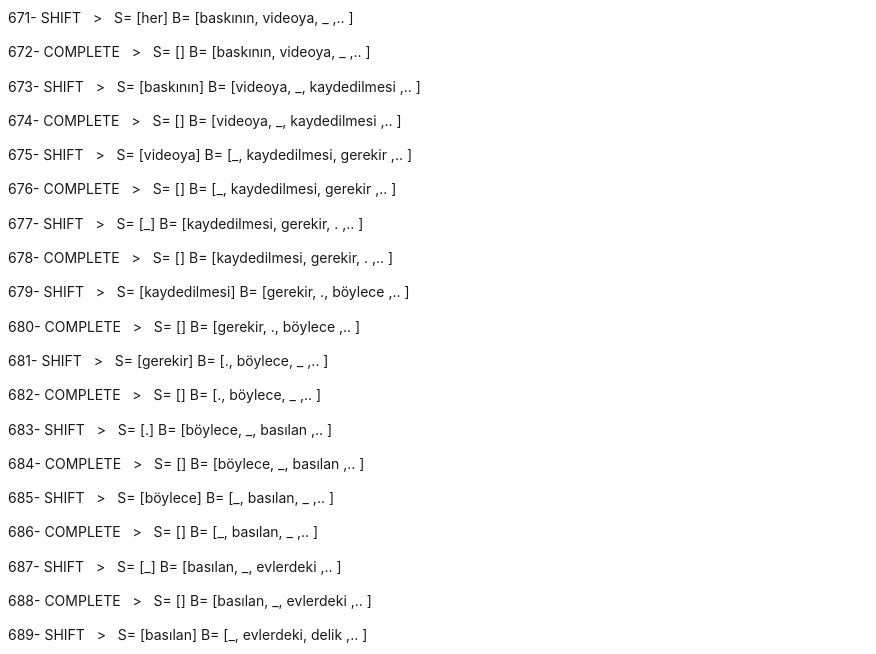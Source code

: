 
671- SHIFT&nbsp;&nbsp;&nbsp;>&nbsp;&nbsp;&nbsp;S= [her]   B= [baskının, videoya, _ ,.. ]



672- COMPLETE&nbsp;&nbsp;&nbsp;>&nbsp;&nbsp;&nbsp;S= []   B= [baskının, videoya, _ ,.. ]



673- SHIFT&nbsp;&nbsp;&nbsp;>&nbsp;&nbsp;&nbsp;S= [baskının]   B= [videoya, _, kaydedilmesi ,.. ]



674- COMPLETE&nbsp;&nbsp;&nbsp;>&nbsp;&nbsp;&nbsp;S= []   B= [videoya, _, kaydedilmesi ,.. ]



675- SHIFT&nbsp;&nbsp;&nbsp;>&nbsp;&nbsp;&nbsp;S= [videoya]   B= [_, kaydedilmesi, gerekir ,.. ]



676- COMPLETE&nbsp;&nbsp;&nbsp;>&nbsp;&nbsp;&nbsp;S= []   B= [_, kaydedilmesi, gerekir ,.. ]



677- SHIFT&nbsp;&nbsp;&nbsp;>&nbsp;&nbsp;&nbsp;S= [_]   B= [kaydedilmesi, gerekir, . ,.. ]



678- COMPLETE&nbsp;&nbsp;&nbsp;>&nbsp;&nbsp;&nbsp;S= []   B= [kaydedilmesi, gerekir, . ,.. ]



679- SHIFT&nbsp;&nbsp;&nbsp;>&nbsp;&nbsp;&nbsp;S= [kaydedilmesi]   B= [gerekir, ., böylece ,.. ]



680- COMPLETE&nbsp;&nbsp;&nbsp;>&nbsp;&nbsp;&nbsp;S= []   B= [gerekir, ., böylece ,.. ]



681- SHIFT&nbsp;&nbsp;&nbsp;>&nbsp;&nbsp;&nbsp;S= [gerekir]   B= [., böylece, _ ,.. ]



682- COMPLETE&nbsp;&nbsp;&nbsp;>&nbsp;&nbsp;&nbsp;S= []   B= [., böylece, _ ,.. ]



683- SHIFT&nbsp;&nbsp;&nbsp;>&nbsp;&nbsp;&nbsp;S= [.]   B= [böylece, _, basılan ,.. ]



684- COMPLETE&nbsp;&nbsp;&nbsp;>&nbsp;&nbsp;&nbsp;S= []   B= [böylece, _, basılan ,.. ]



685- SHIFT&nbsp;&nbsp;&nbsp;>&nbsp;&nbsp;&nbsp;S= [böylece]   B= [_, basılan, _ ,.. ]



686- COMPLETE&nbsp;&nbsp;&nbsp;>&nbsp;&nbsp;&nbsp;S= []   B= [_, basılan, _ ,.. ]



687- SHIFT&nbsp;&nbsp;&nbsp;>&nbsp;&nbsp;&nbsp;S= [_]   B= [basılan, _, evlerdeki ,.. ]



688- COMPLETE&nbsp;&nbsp;&nbsp;>&nbsp;&nbsp;&nbsp;S= []   B= [basılan, _, evlerdeki ,.. ]



689- SHIFT&nbsp;&nbsp;&nbsp;>&nbsp;&nbsp;&nbsp;S= [basılan]   B= [_, evlerdeki, delik ,.. ]


